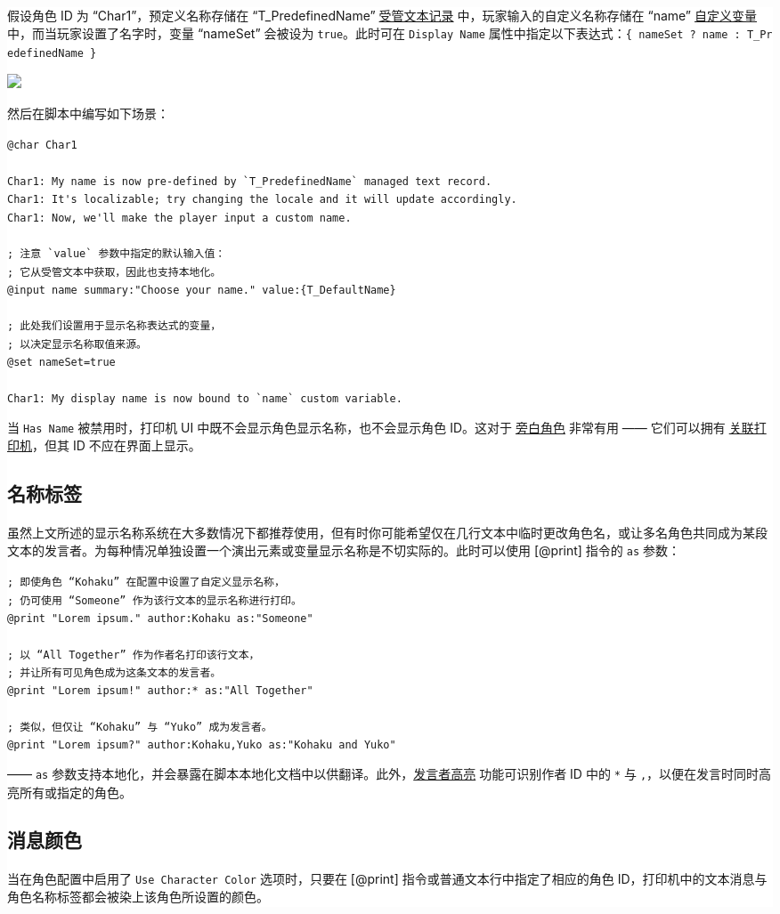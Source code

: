 假设角色 ID 为 “Char1”，预定义名称存储在 “T_PredefinedName” [受管文本记录](/guide/managed-text#script-text) 中，玩家输入的自定义名称存储在 “name” [自定义变量](/guide/custom-variables) 中，而当玩家设置了名字时，变量 “nameSet” 会被设为 `true`。此时可在 `Display Name` 属性中指定以下表达式：`{ nameSet ? name : T_PredefinedName }`

![](https://i.gyazo.com/b4bed71310ae8d0f80aff11d910d6e5b.png)

然后在脚本中编写如下场景：

```nani
@char Char1

Char1: My name is now pre-defined by `T_PredefinedName` managed text record.
Char1: It's localizable; try changing the locale and it will update accordingly.
Char1: Now, we'll make the player input a custom name.

; 注意 `value` 参数中指定的默认输入值：  
; 它从受管文本中获取，因此也支持本地化。  
@input name summary:"Choose your name." value:{T_DefaultName}

; 此处我们设置用于显示名称表达式的变量，  
; 以决定显示名称取值来源。  
@set nameSet=true

Char1: My display name is now bound to `name` custom variable.
```

当 `Has Name` 被禁用时，打印机 UI 中既不会显示角色显示名称，也不会显示角色 ID。这对于 [旁白角色](/guide/characters#narrator-characters) 非常有用 —— 它们可以拥有 [关联打印机](/guide/characters#linked-printer)，但其 ID 不应在界面上显示。

## 名称标签

虽然上文所述的显示名称系统在大多数情况下都推荐使用，但有时你可能希望仅在几行文本中临时更改角色名，或让多名角色共同成为某段文本的发言者。为每种情况单独设置一个演出元素或变量显示名称是不切实际的。此时可以使用 [@print] 指令的 `as` 参数：

```nani
; 即使角色 “Kohaku” 在配置中设置了自定义显示名称，  
; 仍可使用 “Someone” 作为该行文本的显示名称进行打印。  
@print "Lorem ipsum." author:Kohaku as:"Someone"

; 以 “All Together” 作为作者名打印该行文本，  
; 并让所有可见角色成为这条文本的发言者。  
@print "Lorem ipsum!" author:* as:"All Together"

; 类似，但仅让 “Kohaku” 与 “Yuko” 成为发言者。  
@print "Lorem ipsum?" author:Kohaku,Yuko as:"Kohaku and Yuko"
```

—— `as` 参数支持本地化，并会暴露在脚本本地化文档中以供翻译。此外，[发言者高亮](/guide/characters.html#speaker-highlight) 功能可识别作者 ID 中的 `*` 与 `,`，以便在发言时同时高亮所有或指定的角色。

## 消息颜色

当在角色配置中启用了 `Use Character Color` 选项时，只要在 [@print] 指令或普通文本行中指定了相应的角色 ID，打印机中的文本消息与角色名称标签都会被染上该角色所设置的颜色。

